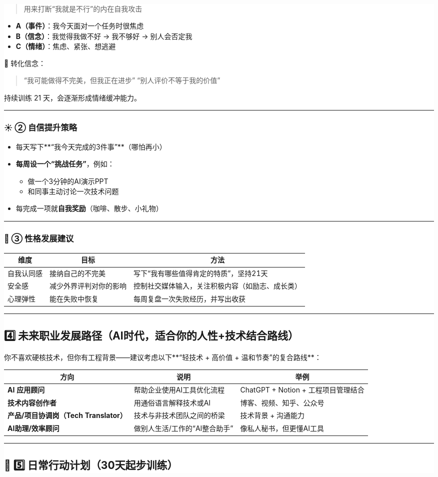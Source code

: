 > 用来打断“我就是不行”的内在自我攻击

* **A（事件）**：我今天面对一个任务时很焦虑
* **B（信念）**：我觉得我做不好 → 我不够好 → 别人会否定我
* **C（情绪）**：焦虑、紧张、想逃避

🔄 转化信念：

> “我可能做得不完美，但我正在进步”
> “别人评价不等于我的价值”

持续训练 21 天，会逐渐形成情绪缓冲能力。

---

### ☀️ ② 自信提升策略

* 每天写下\*\*“我今天完成的3件事”\*\*（哪怕再小）
* **每周设一个“挑战任务”**，例如：

  * 做一个3分钟的AI演示PPT
  * 和同事主动讨论一次技术问题
* 每完成一项就**自我奖励**（咖啡、散步、小礼物）

---

### 🌱 ③ 性格发展建议

| 维度    | 目标          | 方法                       |
| ----- | ----------- | ------------------------ |
| 自我认同感 | 接纳自己的不完美    | 写下“我有哪些值得肯定的特质”，坚持21天    |
| 安全感   | 减少外界评判对你的影响 | 控制社交媒体输入，关注积极内容（如励志、成长类） |
| 心理弹性  | 能在失败中恢复     | 每周复盘一次失败经历，并写出收获         |

---

## 4️⃣ 未来职业发展路径（AI时代，适合你的人性+技术结合路线）

你不喜欢硬核技术，但你有工程背景——建议考虑以下\*\*“轻技术 + 高价值 + 温和节奏”的复合路线\*\*：

| 方向                            | 说明                | 举例                          |
| ----------------------------- | ----------------- | --------------------------- |
| **AI 应用顾问**                   | 帮助企业使用AI工具优化流程    | ChatGPT + Notion + 工程项目管理结合 |
| **技术内容创作者**                   | 用通俗语言解释技术或AI      | 博客、视频、知乎、公众号                |
| **产品/项目协调岗（Tech Translator）** | 技术与非技术团队之间的桥梁     | 技术背景 + 沟通能力                 |
| **AI助理/效率顾问**                 | 做别人生活/工作的“AI整合助手” | 像私人秘书，但更懂AI工具               |

---

## 📅 5️⃣ 日常行动计划（30天起步训练）
